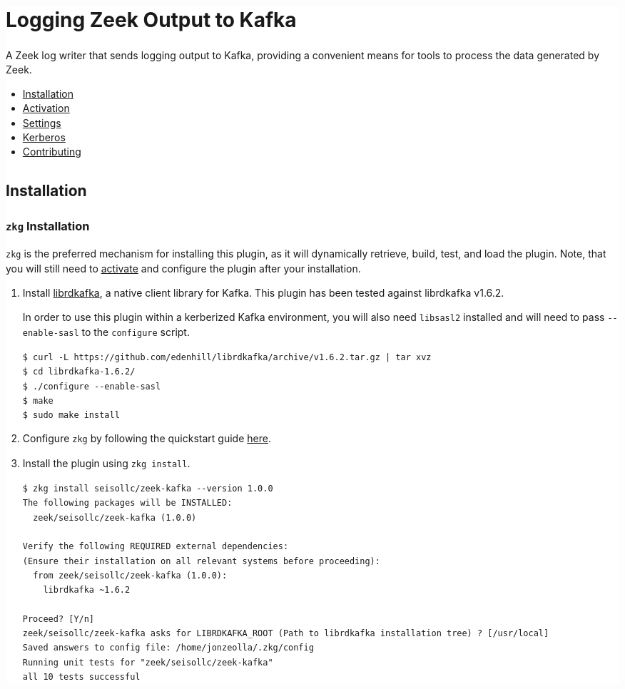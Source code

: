 
# Logging Zeek Output to Kafka

A Zeek log writer that sends logging output to Kafka, providing a convenient means for tools to process the data generated by Zeek.

* [Installation](#installation)
* [Activation](#activation)
* [Settings](#settings)
* [Kerberos](#kerberos)
* [Contributing](#contributing)

## Installation

### `zkg` Installation

`zkg` is the preferred mechanism for installing this plugin, as it will dynamically retrieve, build, test, and load the plugin. Note, that you will still need to [activate](#activation) and configure the plugin after your installation.

1. Install [librdkafka](https://github.com/edenhill/librdkafka), a native client library for Kafka. This plugin has been tested against librdkafka v1.6.2.

    In order to use this plugin within a kerberized Kafka environment, you will also need `libsasl2` installed and will need to pass `--enable-sasl` to the `configure` script.

    ```
    $ curl -L https://github.com/edenhill/librdkafka/archive/v1.6.2.tar.gz | tar xvz
    $ cd librdkafka-1.6.2/
    $ ./configure --enable-sasl
    $ make
    $ sudo make install
    ```

1. Configure `zkg` by following the quickstart guide [here](https://docs.zeek.org/projects/package-manager/en/stable/quickstart.html).

1. Install the plugin using `zkg install`.

    ```
    $ zkg install seisollc/zeek-kafka --version 1.0.0
    The following packages will be INSTALLED:
      zeek/seisollc/zeek-kafka (1.0.0)

    Verify the following REQUIRED external dependencies:
    (Ensure their installation on all relevant systems before proceeding):
      from zeek/seisollc/zeek-kafka (1.0.0):
        librdkafka ~1.6.2

    Proceed? [Y/n]
    zeek/seisollc/zeek-kafka asks for LIBRDKAFKA_ROOT (Path to librdkafka installation tree) ? [/usr/local]
    Saved answers to config file: /home/jonzeolla/.zkg/config
    Running unit tests for "zeek/seisollc/zeek-kafka"
    all 10 tests successful
